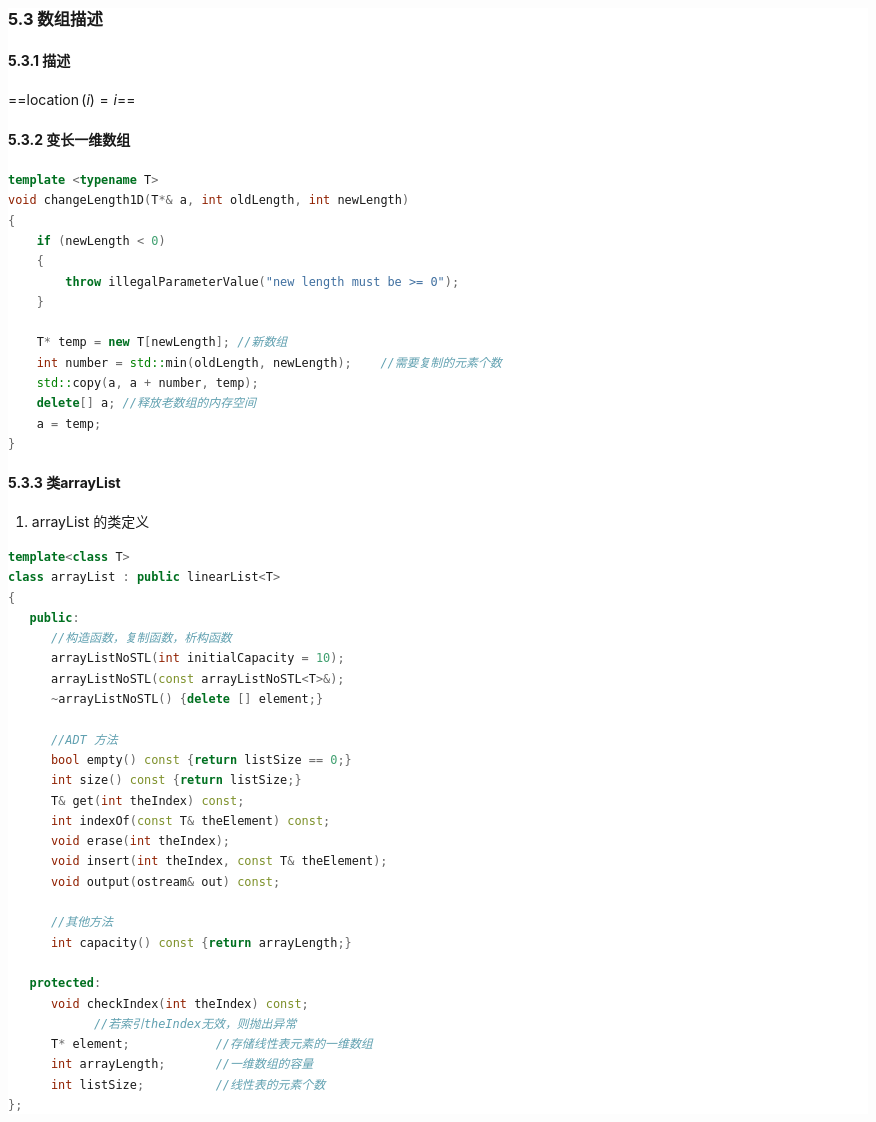 ### 5.3 数组描述

#### 5.3.1 描述

==$\operatorname{location}(i)=i$==

#### 5.3.2 变长一维数组

```c++
template <typename T>
void changeLength1D(T*& a, int oldLength, int newLength)
{
	if (newLength < 0)
    {
        throw illegalParameterValue("new length must be >= 0");
	}

	T* temp = new T[newLength];	//新数组
	int number = std::min(oldLength, newLength);	//需要复制的元素个数
	std::copy(a, a + number, temp);
	delete[] a;	//释放老数组的内存空间
	a = temp;
}
```

#### 5.3.3 类arrayList

1. arrayList 的类定义

```c++
template<class T>
class arrayList : public linearList<T> 
{
   public:
      //构造函数，复制函数，析构函数
      arrayListNoSTL(int initialCapacity = 10);
      arrayListNoSTL(const arrayListNoSTL<T>&);
      ~arrayListNoSTL() {delete [] element;}

      //ADT 方法
      bool empty() const {return listSize == 0;}
      int size() const {return listSize;}
      T& get(int theIndex) const;
      int indexOf(const T& theElement) const;
      void erase(int theIndex);
      void insert(int theIndex, const T& theElement);
      void output(ostream& out) const;

      //其他方法
      int capacity() const {return arrayLength;}

   protected:
      void checkIndex(int theIndex) const;
            //若索引theIndex无效，则抛出异常
      T* element;            //存储线性表元素的一维数组
      int arrayLength;       //一维数组的容量
      int listSize;          //线性表的元素个数
};
```
